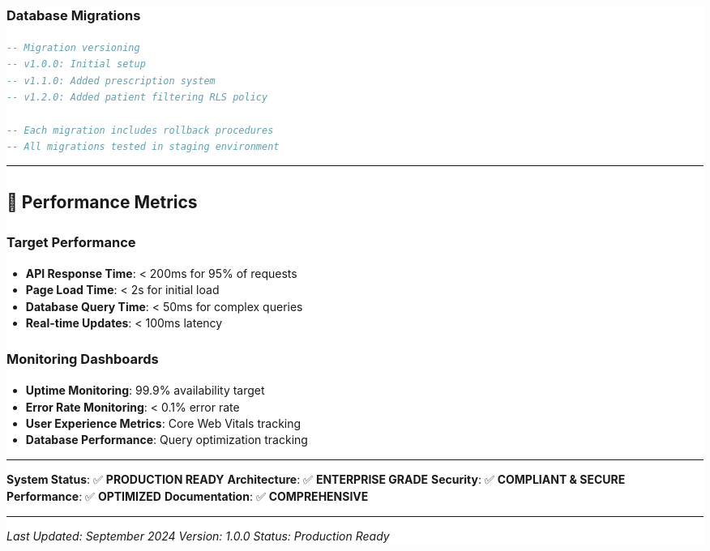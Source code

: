 ### **Database Migrations**
```sql
-- Migration versioning
-- v1.0.0: Initial setup
-- v1.1.0: Added prescription system
-- v1.2.0: Added patient filtering RLS policy

-- Each migration includes rollback procedures
-- All migrations tested in staging environment
```

---

## 🎯 Performance Metrics

### **Target Performance**
- **API Response Time**: < 200ms for 95% of requests
- **Page Load Time**: < 2s for initial load
- **Database Query Time**: < 50ms for complex queries
- **Real-time Updates**: < 100ms latency

### **Monitoring Dashboards**
- **Uptime Monitoring**: 99.9% availability target
- **Error Rate Monitoring**: < 0.1% error rate
- **User Experience Metrics**: Core Web Vitals tracking
- **Database Performance**: Query optimization tracking

---

**System Status**: ✅ **PRODUCTION READY**
**Architecture**: ✅ **ENTERPRISE GRADE**
**Security**: ✅ **COMPLIANT & SECURE**
**Performance**: ✅ **OPTIMIZED**
**Documentation**: ✅ **COMPREHENSIVE**

---

*Last Updated: September 2024*
*Version: 1.0.0*
*Status: Production Ready*